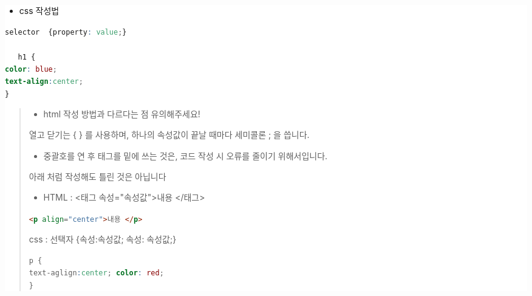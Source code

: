 - css 작성법

```css
selector  {property: value;}

   h1 {
color: blue;
text-align:center;
}
```

>- html 작성 방법과 다르다는 점 유의해주세요!
>
>  열고 닫기는 { } 를 사용하며, 하나의 속성값이 끝날 때마다 세미콜론 ; 을 씁니다.
>
> 
>
>- 중괄호를 연 후 태그를 밑에 쓰는 것은, 코드 작성 시 오류를 줄이기 위해서입니다.
>
>  아래 처럼 작성해도 틀린 것은 아닙니다
>
>  
>
>- HTML   : <태그 속성="속성값">내용 </태그>
>
>  ```html
>  <p align="center">내용 </p>
>  ```
>
>  css  : 선택자 {속성:속성값; 속성: 속성값;}
>
>  ```css
>  p {
>  text-aglign:center; color: red;
>  }
>  ```
>
>     